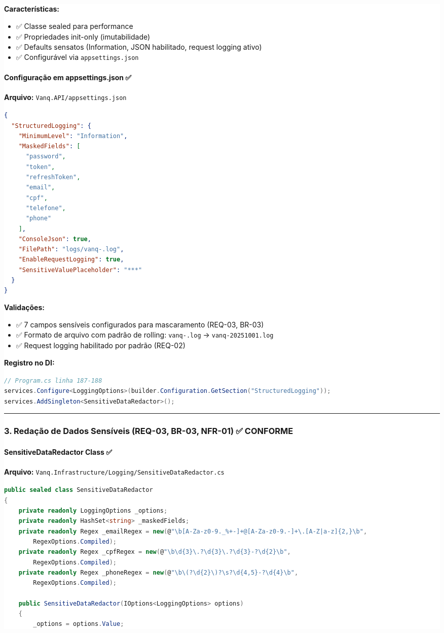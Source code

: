 **Características:**
- ✅ Classe sealed para performance
- ✅ Propriedades init-only (imutabilidade)
- ✅ Defaults sensatos (Information, JSON habilitado, request logging ativo)
- ✅ Configurável via `appsettings.json`

#### **Configuração em appsettings.json** ✅
**Arquivo:** `Vanq.API/appsettings.json`

```json
{
  "StructuredLogging": {
    "MinimumLevel": "Information",
    "MaskedFields": [
      "password",
      "token",
      "refreshToken",
      "email",
      "cpf",
      "telefone",
      "phone"
    ],
    "ConsoleJson": true,
    "FilePath": "logs/vanq-.log",
    "EnableRequestLogging": true,
    "SensitiveValuePlaceholder": "***"
  }
}
```

**Validações:**
- ✅ 7 campos sensíveis configurados para mascaramento (REQ-03, BR-03)
- ✅ Formato de arquivo com padrão de rolling: `vanq-.log` → `vanq-20251001.log`
- ✅ Request logging habilitado por padrão (REQ-02)

**Registro no DI:**
```csharp
// Program.cs linha 187-188
services.Configure<LoggingOptions>(builder.Configuration.GetSection("StructuredLogging"));
services.AddSingleton<SensitiveDataRedactor>();
```

---

### 3. **Redação de Dados Sensíveis (REQ-03, BR-03, NFR-01)** ✅ CONFORME

#### **SensitiveDataRedactor Class** ✅
**Arquivo:** `Vanq.Infrastructure/Logging/SensitiveDataRedactor.cs`

```csharp
public sealed class SensitiveDataRedactor
{
    private readonly LoggingOptions _options;
    private readonly HashSet<string> _maskedFields;
    private readonly Regex _emailRegex = new(@"\b[A-Za-z0-9._%+-]+@[A-Za-z0-9.-]+\.[A-Z|a-z]{2,}\b",
        RegexOptions.Compiled);
    private readonly Regex _cpfRegex = new(@"\b\d{3}\.?\d{3}\.?\d{3}-?\d{2}\b",
        RegexOptions.Compiled);
    private readonly Regex _phoneRegex = new(@"\b\(?\d{2}\)?\s?\d{4,5}-?\d{4}\b",
        RegexOptions.Compiled);

    public SensitiveDataRedactor(IOptions<LoggingOptions> options)
    {
        _options = options.Value;
```